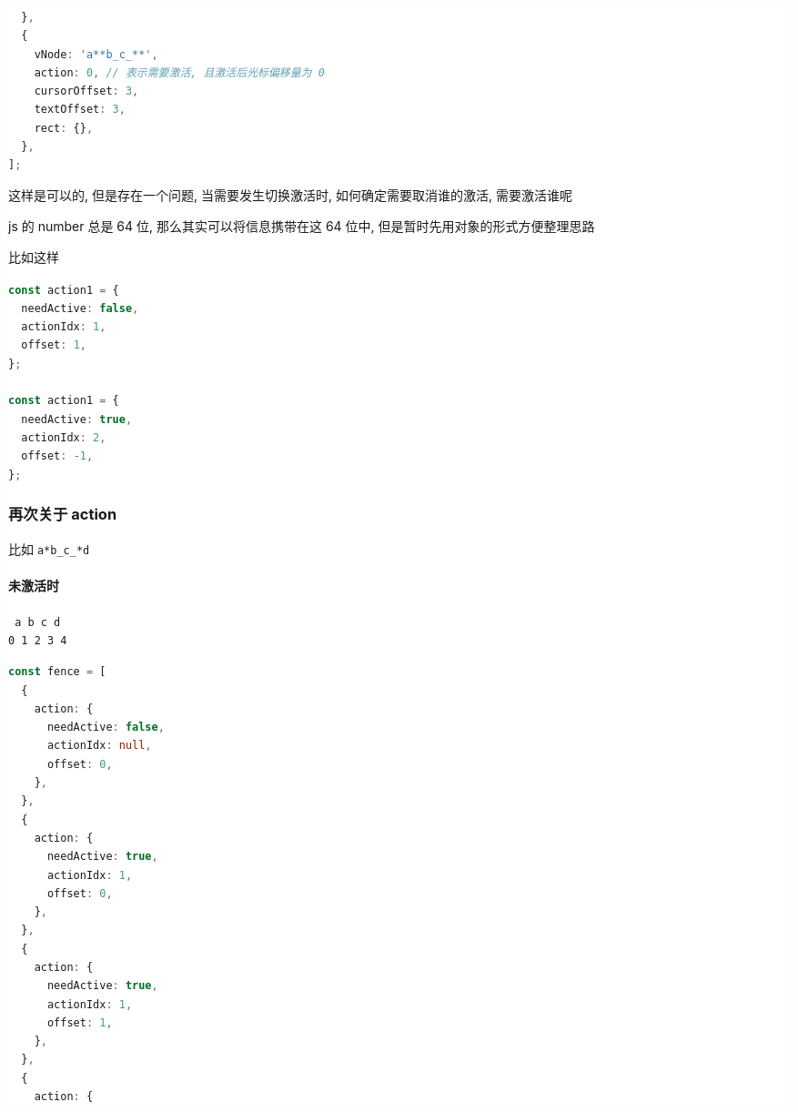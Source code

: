 ```typescript
  },
  {
    vNode: 'a**b_c_**',
    action: 0, // 表示需要激活, 且激活后光标偏移量为 0
    cursorOffset: 3,
    textOffset: 3,
    rect: {},
  },
];
```

这样是可以的, 但是存在一个问题, 当需要发生切换激活时, 如何确定需要取消谁的激活, 需要激活谁呢

js 的 number 总是 64 位, 那么其实可以将信息携带在这 64 位中, 但是暂时先用对象的形式方便整理思路

比如这样

```typescript
const action1 = {
  needActive: false,
  actionIdx: 1,
  offset: 1,
};

const action1 = {
  needActive: true,
  actionIdx: 2,
  offset: -1,
};
```

### 再次关于 action

比如 `a*b_c_*d`

#### 未激活时

```text
 a b c d
0 1 2 3 4
```

```typescript
const fence = [
  {
    action: {
      needActive: false,
      actionIdx: null,
      offset: 0,
    },
  },
  {
    action: {
      needActive: true,
      actionIdx: 1,
      offset: 0,
    },
  },
  {
    action: {
      needActive: true,
      actionIdx: 1,
      offset: 1,
    },
  },
  {
    action: {
```
